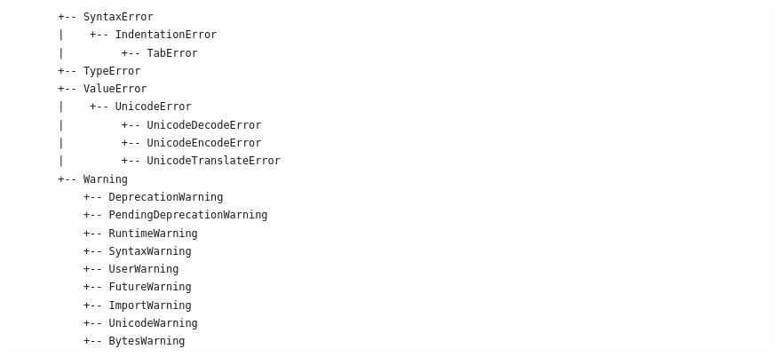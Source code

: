             +-- SyntaxError
            |    +-- IndentationError
            |         +-- TabError
            +-- TypeError
            +-- ValueError
            |    +-- UnicodeError
            |         +-- UnicodeDecodeError
            |         +-- UnicodeEncodeError
            |         +-- UnicodeTranslateError
            +-- Warning
                +-- DeprecationWarning
                +-- PendingDeprecationWarning
                +-- RuntimeWarning
                +-- SyntaxWarning
                +-- UserWarning
                +-- FutureWarning
                +-- ImportWarning
                +-- UnicodeWarning
                +-- BytesWarning

